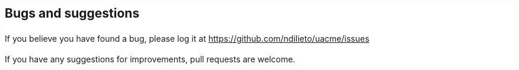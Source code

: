 ## Bugs and suggestions
If you believe you have found a bug, please log it at https://github.com/ndilieto/uacme/issues

If you have any suggestions for improvements, pull requests are welcome.

[coyote]: https://repository-images.githubusercontent.com/182530051/6d85b680-8e9d-11e9-91b9-0bc9eefac05e
[uacme]: https://ndilieto.github.io/uacme/uacme.html
[ualpn]: https://ndilieto.github.io/uacme/ualpn.html
[RFC8555]: https://tools.ietf.org/html/rfc8555
[RFC8737]: https://tools.ietf.org/html/rfc8737
[RFC8738]: https://tools.ietf.org/html/rfc8738
[RFC2136]: https://tools.ietf.org/html/rfc2136
[libcurl]: https://curl.haxx.se/libcurl
[GnuTLS]: https://gnutls.org
[OpenSSL]: https://www.openssl.org
[mbedTLS]: https://tls.mbed.org
[le]: https://letsencrypt.org
[uacme.sh]: https://github.com/ndilieto/uacme/blob/master/uacme.sh
[ualpn.sh]: https://github.com/ndilieto/uacme/blob/master/ualpn.sh
[tls-alpn-01]: #tls-alpn-01-challenge-support
[plugin]: https://github.com/ndilieto/certbot-ualpn
[nsupdate.sh]: https://github.com/ndilieto/uacme/blob/master/nsupdate.sh
[nsupdate]: https://linux.die.net/man/1/nsupdate
[bind]: https://www.isc.org/bind
[nsd]: https://www.nlnetlabs.nl/projects/nsd
[libev]: http://libev.schmorp.de
[splice]: https://en.wikipedia.org/wiki/Splice_%28system_call%29
[proxy]: http://www.haproxy.org/download/1.8/doc/proxy-protocol.txt
